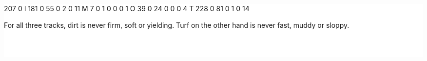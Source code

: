 <td style="text-align: right;">207</td>
<td style="text-align: right;">0</td>
</tr>
<tr class="even">
<td style="text-align: left;">I</td>
<td style="text-align: right;">181</td>
<td style="text-align: right;">0</td>
<td style="text-align: right;">55</td>
<td style="text-align: right;">0</td>
<td style="text-align: right;">2</td>
<td style="text-align: right;">0</td>
<td style="text-align: right;">11</td>
</tr>
<tr class="odd">
<td style="text-align: left;">M</td>
<td style="text-align: right;">7</td>
<td style="text-align: right;">0</td>
<td style="text-align: right;">1</td>
<td style="text-align: right;">0</td>
<td style="text-align: right;">0</td>
<td style="text-align: right;">0</td>
<td style="text-align: right;">1</td>
</tr>
<tr class="even">
<td style="text-align: left;">O</td>
<td style="text-align: right;">39</td>
<td style="text-align: right;">0</td>
<td style="text-align: right;">24</td>
<td style="text-align: right;">0</td>
<td style="text-align: right;">0</td>
<td style="text-align: right;">0</td>
<td style="text-align: right;">4</td>
</tr>
<tr class="odd">
<td style="text-align: left;">T</td>
<td style="text-align: right;">228</td>
<td style="text-align: right;">0</td>
<td style="text-align: right;">81</td>
<td style="text-align: right;">0</td>
<td style="text-align: right;">1</td>
<td style="text-align: right;">0</td>
<td style="text-align: right;">14</td>
</tr>
</tbody>
</table>

<br>

For all three tracks, dirt is never firm, soft or yielding. Turf on the
other hand is never fast, muddy or sloppy.

<br> <br>
